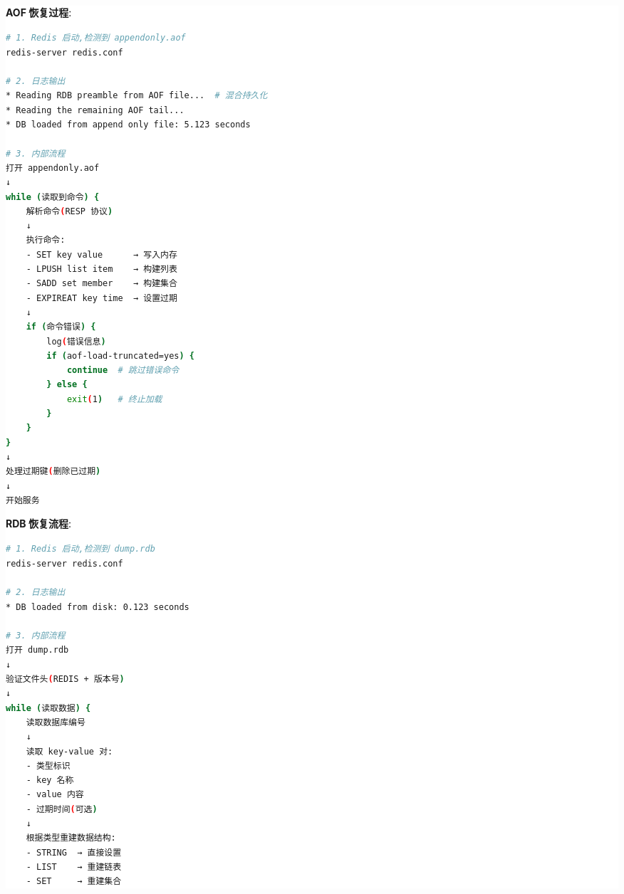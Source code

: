 **AOF 恢复过程**:

```bash
# 1. Redis 启动,检测到 appendonly.aof
redis-server redis.conf

# 2. 日志输出
* Reading RDB preamble from AOF file...  # 混合持久化
* Reading the remaining AOF tail...
* DB loaded from append only file: 5.123 seconds

# 3. 内部流程
打开 appendonly.aof
↓
while (读取到命令) {
    解析命令(RESP 协议)
    ↓
    执行命令:
    - SET key value      → 写入内存
    - LPUSH list item    → 构建列表
    - SADD set member    → 构建集合
    - EXPIREAT key time  → 设置过期
    ↓
    if (命令错误) {
        log(错误信息)
        if (aof-load-truncated=yes) {
            continue  # 跳过错误命令
        } else {
            exit(1)   # 终止加载
        }
    }
}
↓
处理过期键(删除已过期)
↓
开始服务
```

**RDB 恢复流程**:

```bash
# 1. Redis 启动,检测到 dump.rdb
redis-server redis.conf

# 2. 日志输出
* DB loaded from disk: 0.123 seconds

# 3. 内部流程
打开 dump.rdb
↓
验证文件头(REDIS + 版本号)
↓
while (读取数据) {
    读取数据库编号
    ↓
    读取 key-value 对:
    - 类型标识
    - key 名称
    - value 内容
    - 过期时间(可选)
    ↓
    根据类型重建数据结构:
    - STRING  → 直接设置
    - LIST    → 重建链表
    - SET     → 重建集合
```